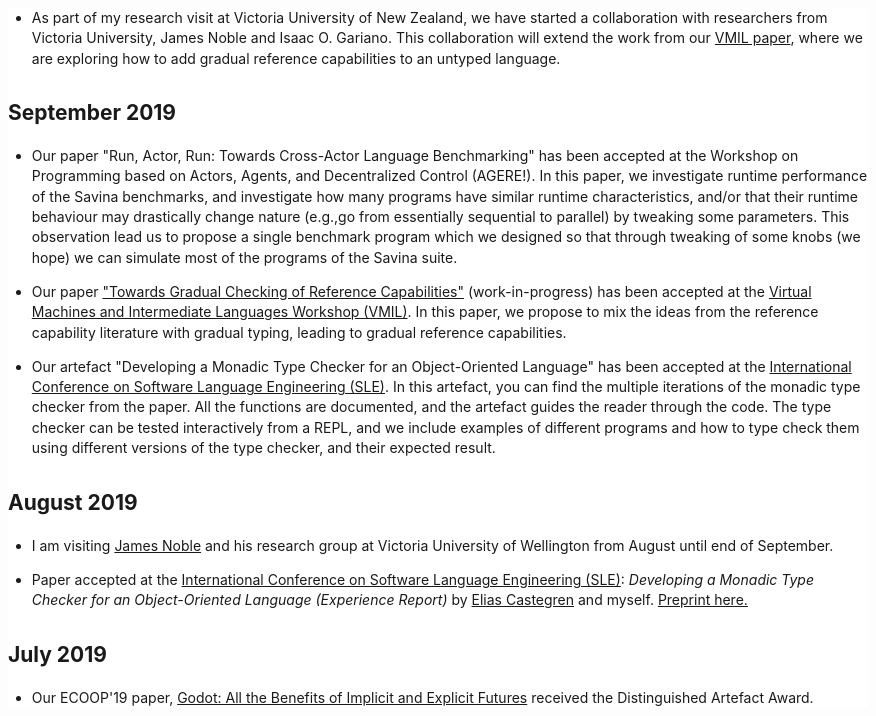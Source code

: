 * As part of my research visit at Victoria University of New Zealand, we have
started a collaboration with researchers from Victoria University, James Noble
and Isaac O. Gariano.  This collaboration will extend the work from our [VMIL
paper](https://arxiv.org/abs/1909.01465), where we are exploring how to add
gradual reference capabilities to an untyped language.

## **September 2019**

* Our paper "Run, Actor, Run: Towards Cross-Actor Language Benchmarking" has
been accepted at the Workshop on Programming based on Actors, Agents, and
Decentralized Control (AGERE!). In this paper, we investigate runtime
performance of the Savina benchmarks, and investigate how many programs have
similar runtime characteristics, and/or that their runtime behaviour may
drastically change nature (e.g.,go from essentially sequential to parallel) by
tweaking some parameters. This observation lead us to propose a single benchmark
program which we designed so that through tweaking of some knobs (we hope) we
can simulate most of the programs of the Savina suite.

* Our paper ["Towards Gradual Checking of Reference Capabilities"](https://arxiv.org/abs/1909.01465)
(work-in-progress) has been accepted at the [Virtual Machines and Intermediate
Languages Workshop
(VMIL)](https://2019.splashcon.org/home/vmil-2019#event-overview). In this
paper, we propose to mix the ideas from the reference capability literature with
gradual typing, leading to gradual reference capabilities.

* Our artefact "Developing a Monadic Type Checker for an Object-Oriented
Language" has been accepted at the [International Conference on Software
Language Engineering (SLE)](https://conf.researchr.org/home/sle-2019#About). In
this artefact, you can find the multiple iterations of the monadic type checker
from the paper. All the functions are documented, and the artefact guides the
reader through the code. The type checker can be tested interactively from a
REPL, and we include examples of different programs and how to type check them
using different versions of the type checker, and their expected
result.


## **August 2019**

* I am visiting [James Noble](https://ecs.victoria.ac.nz/Main/JamesNoble) and
  his research group at Victoria University of Wellington from August until end
  of September.

* Paper accepted at the [International Conference on Software Language Engineering
  (SLE)](https://conf.researchr.org/home/sle-2019#About):
  *Developing a Monadic Type Checker for an Object-Oriented Language
  (Experience Report)* by [Elias Castegren](https://eliasc.github.io/) and myself.
  [Preprint here.](/files/sle19-preprint.pdf)

## **July 2019**

* Our ECOOP'19 paper, [Godot: All the Benefits of Implicit and Explicit
  Futures](https://2019.ecoop.org/track/ecoop-2019-artifacts) received the
  Distinguished Artefact Award.
